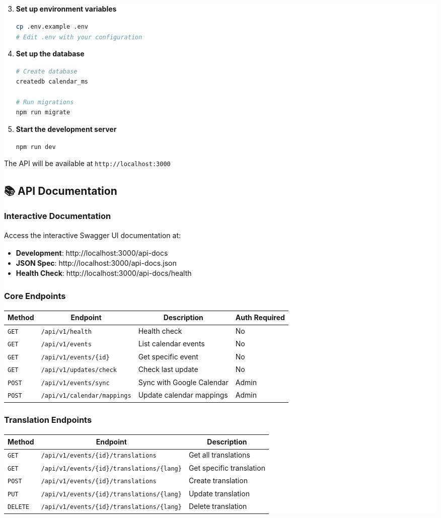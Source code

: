 3. **Set up environment variables**
   ```bash
   cp .env.example .env
   # Edit .env with your configuration
   ```

4. **Set up the database**
   ```bash
   # Create database
   createdb calendar_ms

   # Run migrations
   npm run migrate
   ```

5. **Start the development server**
   ```bash
   npm run dev
   ```

The API will be available at `http://localhost:3000`

## 📚 API Documentation

### Interactive Documentation

Access the interactive Swagger UI documentation at:
- **Development**: http://localhost:3000/api-docs
- **JSON Spec**: http://localhost:3000/api-docs.json
- **Health Check**: http://localhost:3000/api-docs/health

### Core Endpoints

| Method | Endpoint | Description | Auth Required |
|--------|----------|-------------|---------------|
| `GET` | `/api/v1/health` | Health check | No |
| `GET` | `/api/v1/events` | List calendar events | No |
| `GET` | `/api/v1/events/{id}` | Get specific event | No |
| `GET` | `/api/v1/updates/check` | Check last update | No |
| `POST` | `/api/v1/events/sync` | Sync with Google Calendar | Admin |
| `POST` | `/api/v1/calendar/mappings` | Update calendar mappings | Admin |

### Translation Endpoints

| Method | Endpoint | Description |
|--------|----------|-------------|
| `GET` | `/api/v1/events/{id}/translations` | Get all translations |
| `GET` | `/api/v1/events/{id}/translations/{lang}` | Get specific translation |
| `POST` | `/api/v1/events/{id}/translations` | Create translation |
| `PUT` | `/api/v1/events/{id}/translations/{lang}` | Update translation |
| `DELETE` | `/api/v1/events/{id}/translations/{lang}` | Delete translation |
